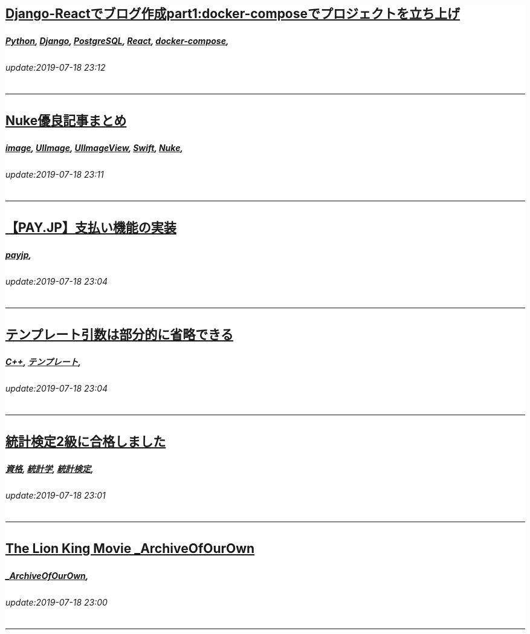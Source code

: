 ## [Django-Reactでブログ作成part1:docker-composeでプロジェクトを立ち上げ](https://qiita.com/Kobayashi2019/items/66c03b29d8f5effd2341)
##### [Python](https://qiita.com/tags/Python), [Django](https://qiita.com/tags/Django), [PostgreSQL](https://qiita.com/tags/PostgreSQL), [React](https://qiita.com/tags/React), [docker-compose](https://qiita.com/tags/docker-compose), 
###### update:2019-07-18 23:12
---
## [Nuke優良記事まとめ](https://qiita.com/jbnkk40/items/35a64b6796f836426f84)
##### [image](https://qiita.com/tags/image), [UIImage](https://qiita.com/tags/UIImage), [UIImageView](https://qiita.com/tags/UIImageView), [Swift](https://qiita.com/tags/Swift), [Nuke](https://qiita.com/tags/Nuke), 
###### update:2019-07-18 23:11
---
## [【PAY.JP】支払い機能の実装](https://qiita.com/yukitohiroki/items/99b722ab3be471d43183)
##### [payjp](https://qiita.com/tags/payjp), 
###### update:2019-07-18 23:04
---
## [テンプレート引数は部分的に省略できる](https://qiita.com/rennone/items/ec643539821d4731a9bd)
##### [C++](https://qiita.com/tags/C++), [テンプレート](https://qiita.com/tags/テンプレート), 
###### update:2019-07-18 23:04
---
## [統計検定2級に合格しました](https://qiita.com/galileo15640215/items/e9f2669fe50d6c50ebe5)
##### [資格](https://qiita.com/tags/資格), [統計学](https://qiita.com/tags/統計学), [統計検定](https://qiita.com/tags/統計検定), 
###### update:2019-07-18 23:01
---
## [The Lion King Movie _ArchiveOfOurOwn](https://qiita.com/apgplvbza/items/68544bb21abadb5564b0)
##### [_ArchiveOfOurOwn](https://qiita.com/tags/_ArchiveOfOurOwn), 
###### update:2019-07-18 23:00
---


